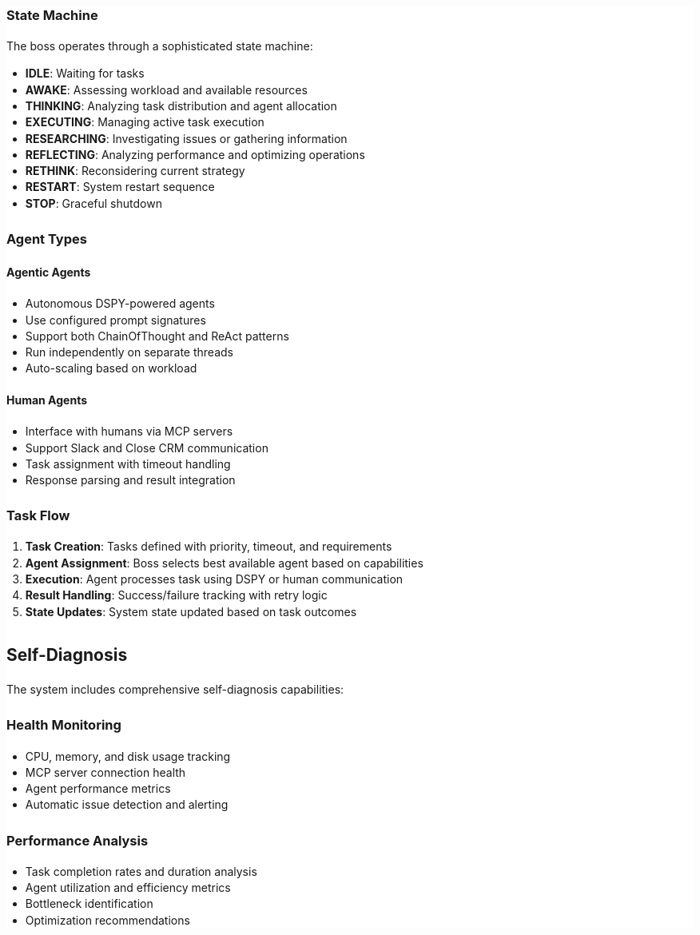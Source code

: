 ### State Machine
The boss operates through a sophisticated state machine:

- **IDLE**: Waiting for tasks
- **AWAKE**: Assessing workload and available resources
- **THINKING**: Analyzing task distribution and agent allocation
- **EXECUTING**: Managing active task execution
- **RESEARCHING**: Investigating issues or gathering information
- **REFLECTING**: Analyzing performance and optimizing operations
- **RETHINK**: Reconsidering current strategy
- **RESTART**: System restart sequence
- **STOP**: Graceful shutdown

### Agent Types

#### Agentic Agents
- Autonomous DSPY-powered agents
- Use configured prompt signatures
- Support both ChainOfThought and ReAct patterns
- Run independently on separate threads
- Auto-scaling based on workload

#### Human Agents
- Interface with humans via MCP servers
- Support Slack and Close CRM communication
- Task assignment with timeout handling
- Response parsing and result integration

### Task Flow
1. **Task Creation**: Tasks defined with priority, timeout, and requirements
2. **Agent Assignment**: Boss selects best available agent based on capabilities
3. **Execution**: Agent processes task using DSPY or human communication
4. **Result Handling**: Success/failure tracking with retry logic
5. **State Updates**: System state updated based on task outcomes

## Self-Diagnosis

The system includes comprehensive self-diagnosis capabilities:

### Health Monitoring
- CPU, memory, and disk usage tracking
- MCP server connection health
- Agent performance metrics
- Automatic issue detection and alerting

### Performance Analysis
- Task completion rates and duration analysis
- Agent utilization and efficiency metrics
- Bottleneck identification
- Optimization recommendations
